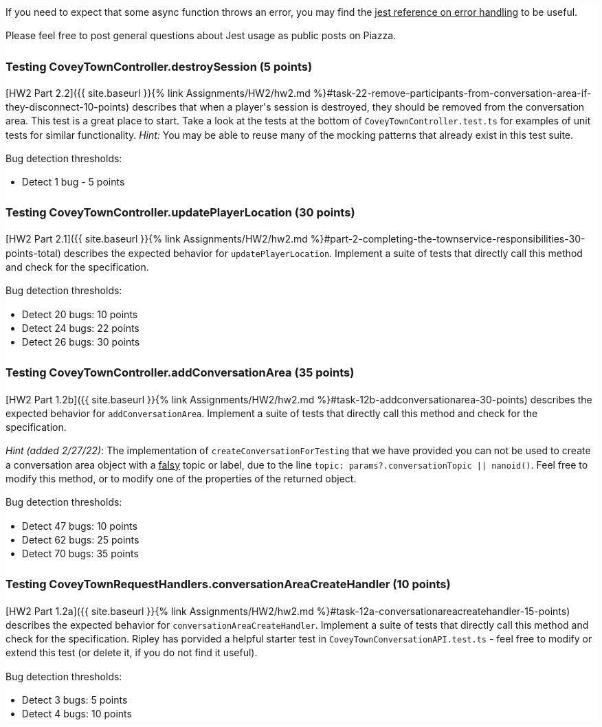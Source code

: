 If you need to expect that some async function throws an error, you may find the [jest reference on error handling](https://jestjs.io/docs/tutorial-async#rejects) to be useful.

Please feel free to post general questions about Jest usage as public posts on Piazza.


### Testing CoveyTownController.destroySession (5 points)
[HW2 Part 2.2]({{ site.baseurl }}{% link Assignments/HW2/hw2.md %}#task-22-remove-participants-from-conversation-area-if-they-disconnect-10-points) describes that when a player's session is destroyed, they should be removed from the conversation area. This test is a great place to start. Take a look at the tests at the bottom of `CoveyTownController.test.ts` for examples of unit tests for similar functionality. *Hint:* You may be able to reuse many of the mocking patterns that already exist in this test suite. 

Bug detection thresholds:
* Detect 1 bug - 5 points

### Testing CoveyTownController.updatePlayerLocation (30 points)
[HW2 Part 2.1]({{ site.baseurl }}{% link Assignments/HW2/hw2.md %}#part-2-completing-the-townservice-responsibilities-30-points-total) describes the expected behavior for `updatePlayerLocation`. Implement a suite of tests that directly call this method and check for the specification.

Bug detection thresholds:
* Detect 20 bugs: 10 points
* Detect 24 bugs: 22 points
* Detect 26 bugs: 30 points

### Testing CoveyTownController.addConversationArea (35 points)
[HW2 Part 1.2b]({{ site.baseurl }}{% link Assignments/HW2/hw2.md %}#task-12b-addconversationarea-30-points) describes the expected behavior for `addConversationArea`. Implement a suite of tests that directly call this method and check for the specification.

*Hint (added 2/27/22)*: The implementation of `createConversationForTesting` that we have provided you can not be used to create a conversation area object with a [falsy](https://developer.mozilla.org/en-US/docs/Glossary/Falsy) topic or label, due to the line `topic: params?.conversationTopic || nanoid()`. Feel free to modify this method, or to modify one of the properties of the returned object.

Bug detection thresholds:
* Detect 47 bugs: 10 points
* Detect 62 bugs: 25 points
* Detect 70 bugs: 35 points

### Testing CoveyTownRequestHandlers.conversationAreaCreateHandler (10 points)
[HW2 Part 1.2a]({{ site.baseurl }}{% link Assignments/HW2/hw2.md %}#task-12a-conversationareacreatehandler-15-points) describes the expected behavior for `conversationAreaCreateHandler`. Implement a suite of tests that directly call this method and check for the specification. Ripley has porvided a helpful starter test in `CoveyTownConversationAPI.test.ts` - feel free to modify or extend this test (or delete it, if you do not find it useful).

Bug detection thresholds:
* Detect 3 bugs: 5 points
* Detect 4 bugs: 10 points
